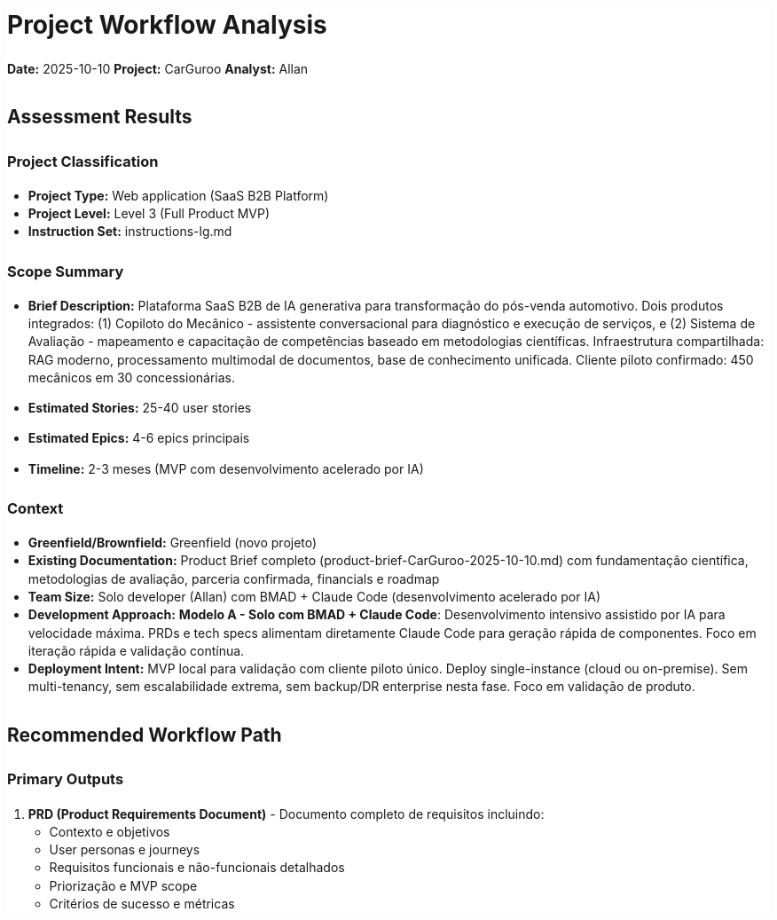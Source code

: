 # Project Workflow Analysis

**Date:** 2025-10-10
**Project:** CarGuroo
**Analyst:** Allan

## Assessment Results

### Project Classification

- **Project Type:** Web application (SaaS B2B Platform)
- **Project Level:** Level 3 (Full Product MVP)
- **Instruction Set:** instructions-lg.md

### Scope Summary

- **Brief Description:** Plataforma SaaS B2B de IA generativa para transformação do pós-venda automotivo. Dois produtos integrados: (1) Copiloto do Mecânico - assistente conversacional para diagnóstico e execução de serviços, e (2) Sistema de Avaliação - mapeamento e capacitação de competências baseado em metodologias científicas. Infraestrutura compartilhada: RAG moderno, processamento multimodal de documentos, base de conhecimento unificada. Cliente piloto confirmado: 450 mecânicos em 30 concessionárias.

- **Estimated Stories:** 25-40 user stories
- **Estimated Epics:** 4-6 epics principais
- **Timeline:** 2-3 meses (MVP com desenvolvimento acelerado por IA)

### Context

- **Greenfield/Brownfield:** Greenfield (novo projeto)
- **Existing Documentation:** Product Brief completo (product-brief-CarGuroo-2025-10-10.md) com fundamentação científica, metodologias de avaliação, parceria confirmada, financials e roadmap
- **Team Size:** Solo developer (Allan) com BMAD + Claude Code (desenvolvimento acelerado por IA)
- **Development Approach:** **Modelo A - Solo com BMAD + Claude Code**: Desenvolvimento intensivo assistido por IA para velocidade máxima. PRDs e tech specs alimentam diretamente Claude Code para geração rápida de componentes. Foco em iteração rápida e validação contínua.
- **Deployment Intent:** MVP local para validação com cliente piloto único. Deploy single-instance (cloud ou on-premise). Sem multi-tenancy, sem escalabilidade extrema, sem backup/DR enterprise nesta fase. Foco em validação de produto.

## Recommended Workflow Path

### Primary Outputs

1. **PRD (Product Requirements Document)** - Documento completo de requisitos incluindo:
   - Contexto e objetivos
   - User personas e journeys
   - Requisitos funcionais e não-funcionais detalhados
   - Priorização e MVP scope
   - Critérios de sucesso e métricas
